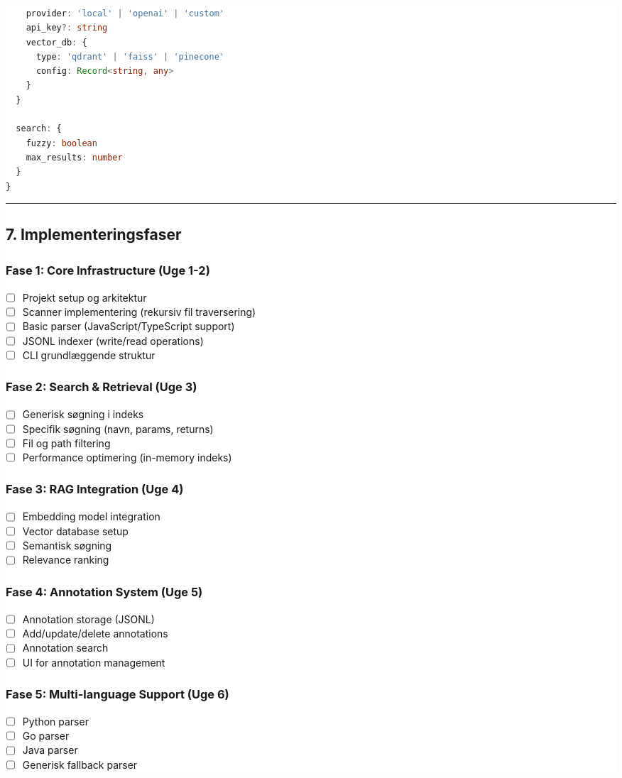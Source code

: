 ```typescript
    provider: 'local' | 'openai' | 'custom'
    api_key?: string
    vector_db: {
      type: 'qdrant' | 'faiss' | 'pinecone'
      config: Record<string, any>
    }
  }

  search: {
    fuzzy: boolean
    max_results: number
  }
}
```

---

## 7. Implementeringsfaser

### **Fase 1: Core Infrastructure (Uge 1-2)**
- [ ] Projekt setup og arkitektur
- [ ] Scanner implementering (rekursiv fil traversering)
- [ ] Basic parser (JavaScript/TypeScript support)
- [ ] JSONL indexer (write/read operations)
- [ ] CLI grundlæggende struktur

### **Fase 2: Search & Retrieval (Uge 3)**
- [ ] Generisk søgning i indeks
- [ ] Specifik søgning (navn, params, returns)
- [ ] Fil og path filtering
- [ ] Performance optimering (in-memory indeks)

### **Fase 3: RAG Integration (Uge 4)**
- [ ] Embedding model integration
- [ ] Vector database setup
- [ ] Semantisk søgning
- [ ] Relevance ranking

### **Fase 4: Annotation System (Uge 5)**
- [ ] Annotation storage (JSONL)
- [ ] Add/update/delete annotations
- [ ] Annotation search
- [ ] UI for annotation management

### **Fase 5: Multi-language Support (Uge 6)**
- [ ] Python parser
- [ ] Go parser
- [ ] Java parser
- [ ] Generisk fallback parser
